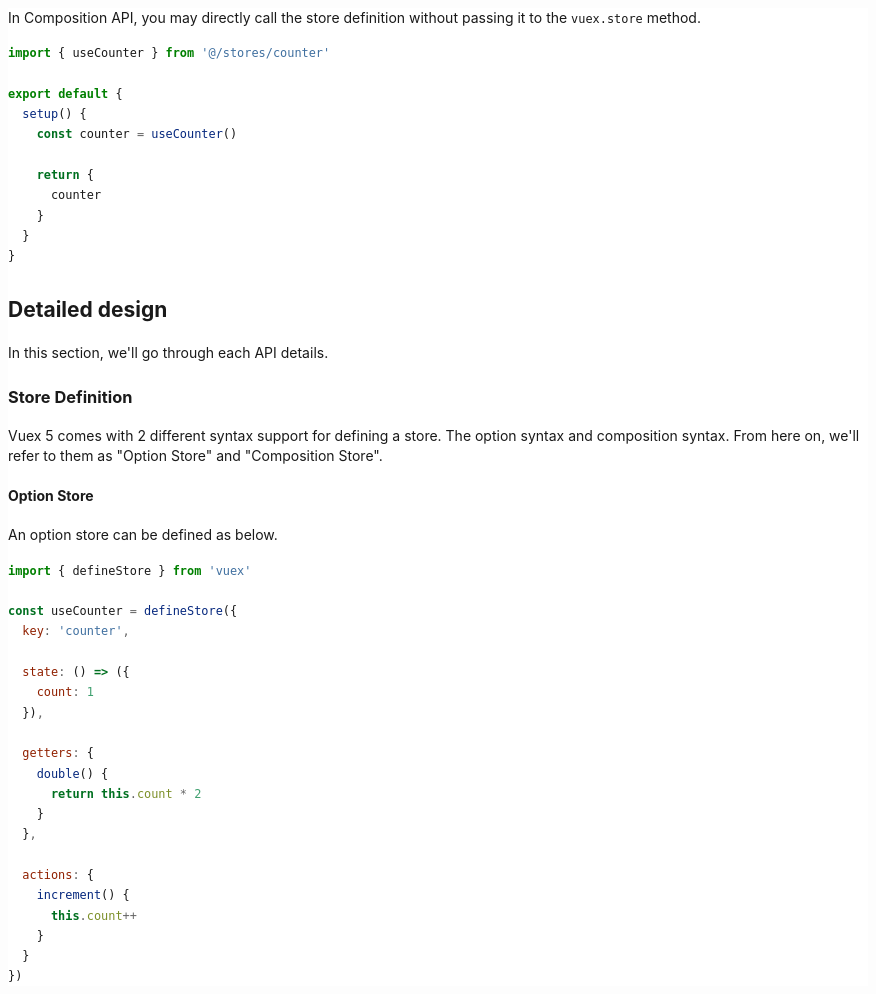 In Composition API, you may directly call the store definition without passing it to the `vuex.store` method.

```js
import { useCounter } from '@/stores/counter'

export default {
  setup() {
    const counter = useCounter()

    return {
      counter
    }
  }
}
```

## Detailed design

In this section, we'll go through each API details.

### Store Definition

Vuex 5 comes with 2 different syntax support for defining a store. The option syntax and composition syntax. From here on, we'll refer to them as "Option Store" and "Composition Store".

#### Option Store

An option store can be defined as below.

```js
import { defineStore } from 'vuex'

const useCounter = defineStore({
  key: 'counter',

  state: () => ({
    count: 1
  }),

  getters: {
    double() {
      return this.count * 2
    }
  },

  actions: {
    increment() {
      this.count++
    }
  }
})
```
